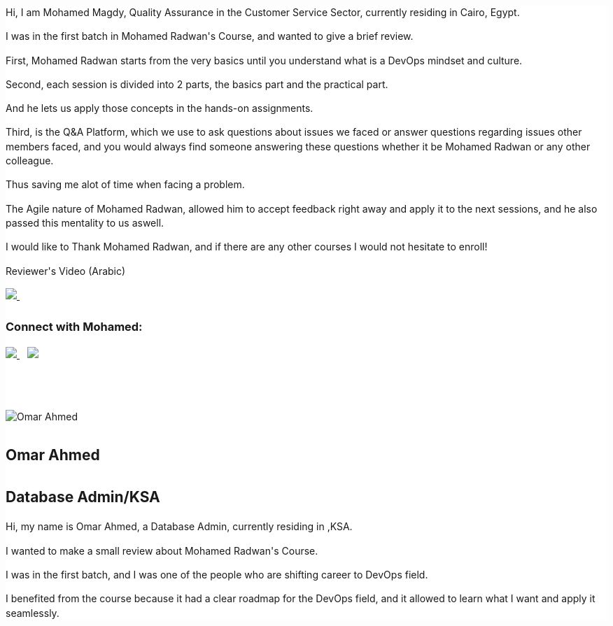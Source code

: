 Hi, I am Mohamed Magdy, Quality Assurance in the Customer Service Sector, currently residing in Cairo, Egypt.

I was in the first batch in Mohamed Radwan's Course, and wanted to give a brief review.

First, Mohamed Radwan starts from the very basics until you understand what is a DevOps mindset and culture.

Second, each session is divided into 2 parts, the basics part and the practical part.

And he lets us apply those concepts in the hands-on assignments.

Third, is the Q&A Platform, which we use to ask questions about issues we faced or answer questions regarding issues other members faced, and you would always find someone answering these questions whether it be Mohamed Radwan or any other colleague.

Thus saving me alot of time when facing a problem.

The Agile nature of Mohamed Radwan, allowed him to accept feedback right away and apply it to the next sessions, and he also passed this mentality to us aswell.

I would like to Thank Mohamed Radwan, and if there are any other courses I would not hesitate to enroll!

Reviewer's Video (Arabic)

<a href="https://youtu.be/DXMtwHVAI1w">
    <img width="30px" src="https://www.vectorlogo.zone/logos/youtube/youtube-tile.svg" />
</a> &ensp; 


### Connect with Mohamed: &ensp; 

<a href="https://www.linkedin.com/in/mohamed-magdy-598934107">
    <img width="30px" src="https://www.vectorlogo.zone/logos/linkedin/linkedin-icon.svg" />
</a> &ensp; <a href="https://www.facebook.com/Mohamed9Magdy">
    <img width="30px" src="https://www.vectorlogo.zone/logos/facebook/facebook-official.svg" />
  </a>

<br></br>

![Omar Ahmed](https://raw.githubusercontent.com/MohamedRadwan-DevOps/devops-step-by-step/main//source/images/reviewers/Male.png)

## Omar Ahmed
## Database Admin/KSA

Hi, my name is Omar Ahmed, a Database Admin, currently residing in ,KSA.

I wanted to make a small review about Mohamed Radwan's Course.

I was in the first batch, and I was one of the people who are shifting career to DevOps field.

I benefited from the course because it had a clear roadmap for the DevOps field, and it allowed to learn what I want and apply it seamlessly.
